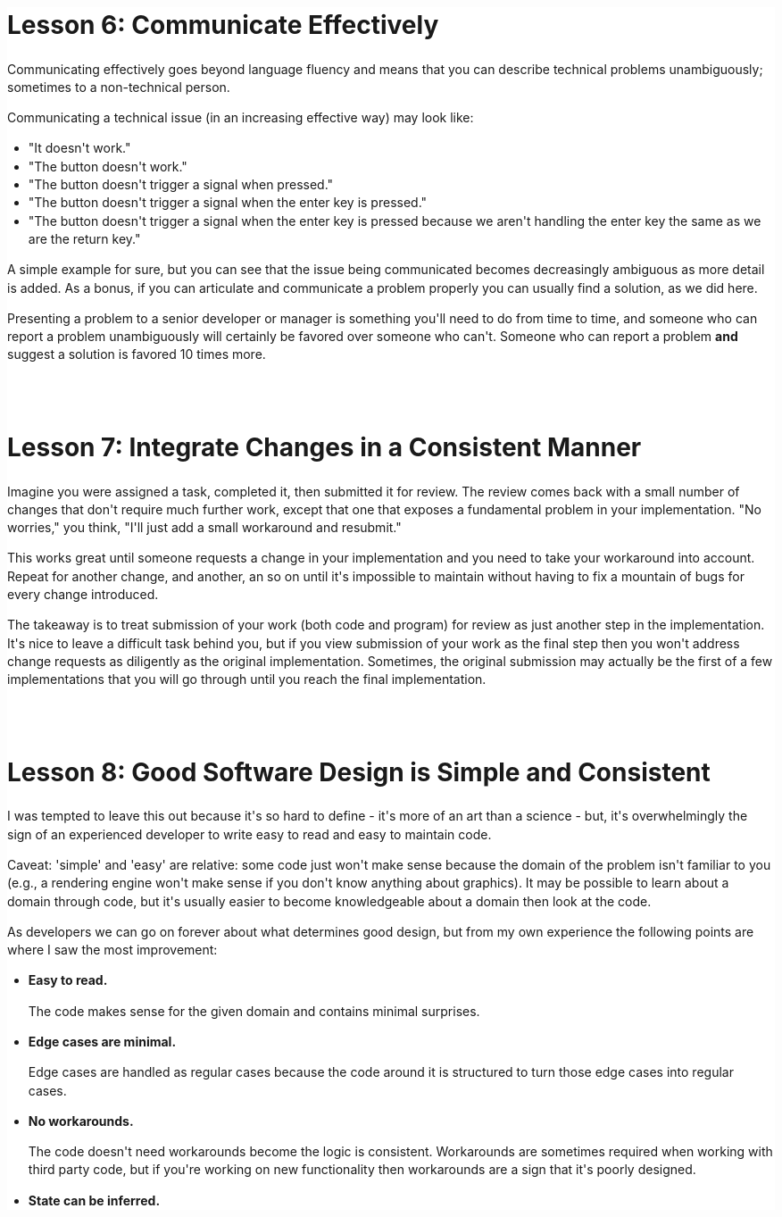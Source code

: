 <h1>Lesson 6: Communicate Effectively</h1>
<p>Communicating effectively goes beyond language fluency and means that you can describe technical problems unambiguously; sometimes to a non-technical person.</p>
<p>Communicating a technical issue (in an increasing effective way) may look like:</p>
<ul>
  <li>"It doesn't work."</li>
  <li>"The button doesn't work."</li>
  <li>"The button doesn't trigger a signal when pressed."</li>
  <li>"The button doesn't trigger a signal when the enter key is pressed."</li>
  <li>"The button doesn't trigger a signal when the enter key is pressed because we aren't handling the enter key the same as we are the return key."</li>
</ul>
<p>A simple example for sure, but you can see that the issue being communicated becomes decreasingly ambiguous as more detail is added. As a bonus, if you can articulate and communicate a problem properly you can usually find a solution, as we did here.</p>
<p>Presenting a problem to a senior developer or manager is something you'll need to do from time to time, and someone who can report a problem unambiguously will certainly be favored over someone who can't. Someone who can report a problem <b>and</b> suggest a solution is favored 10 times more.</p>
</br>

<h1>Lesson 7: Integrate Changes in a Consistent Manner</h1>
<p>Imagine you were assigned a task, completed it, then submitted it for review. The review comes back with a small number of changes that don't require much further work, except that one that exposes a fundamental problem in your implementation. "No worries," you think, "I'll just add a small workaround and resubmit."</p>
<p>This works great until someone requests a change in your implementation and you need to take your workaround into account. Repeat for another change, and another, an so on until it's impossible to maintain without having to fix a mountain of bugs for every change introduced.</p>
<p>The takeaway is to treat submission of your work (both code and program) for review as just another step in the implementation. It's nice to leave a difficult task behind you, but if you view submission of your work as the final step then you won't address change requests as diligently as the original implementation. Sometimes, the original submission may actually be the first of a few implementations that you will go through until you reach the final implementation.</p>
</br>

<h1>Lesson 8: Good Software Design is Simple and Consistent</h1>
<p>I was tempted to leave this out because it's so hard to define - it's more of an art than a science - but, it's overwhelmingly the sign of an experienced developer to write easy to read and easy to maintain code.</p>
<p>Caveat: 'simple' and 'easy' are relative: some code just won't make sense because the domain of the problem isn't familiar to you (e.g., a rendering engine won't make sense if you don't know anything about graphics). It may be possible to learn about a domain through code, but it's usually easier to become knowledgeable about a domain then look at the code.</p>
<p>As developers we can go on forever about what determines good design, but from my own experience the following points are where I saw the most improvement:</p>
<ul>
  <li>
    <b>Easy to read.</b>
    <p>The code makes sense for the given domain and contains minimal surprises.</p>
  </li>
  <li>
    <b>Edge cases are minimal.</b>
    <p>Edge cases are handled as regular cases because the code around it is structured to turn those edge cases into regular cases.</p>
  </li>
  <li>
    <b>No workarounds.</b>
    <p>The code doesn't need workarounds become the logic is consistent. Workarounds are sometimes required when working with third party code, but if you're working on new functionality then workarounds are a sign that it's poorly designed.</p>
  </li>
  <li>
    <b>State can be inferred.</b>
